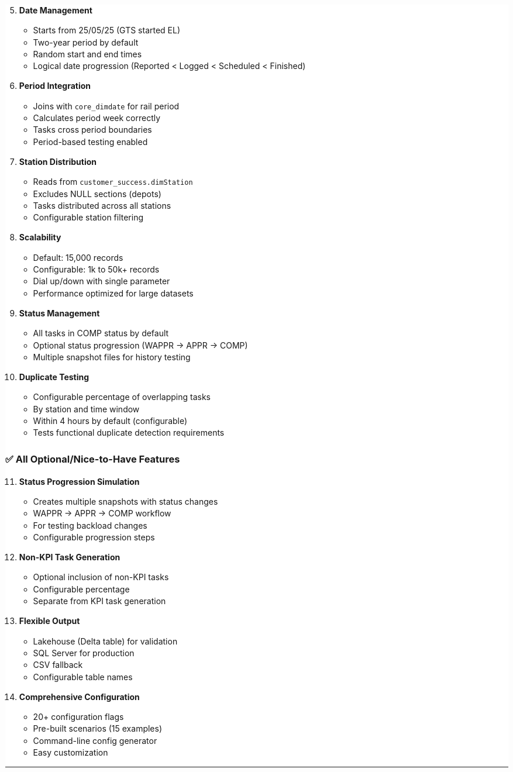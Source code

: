 5. **Date Management**
   - Starts from 25/05/25 (GTS started EL)
   - Two-year period by default
   - Random start and end times
   - Logical date progression (Reported < Logged < Scheduled < Finished)

6. **Period Integration**
   - Joins with `core_dimdate` for rail period
   - Calculates period week correctly
   - Tasks cross period boundaries
   - Period-based testing enabled

7. **Station Distribution**
   - Reads from `customer_success.dimStation`
   - Excludes NULL sections (depots)
   - Tasks distributed across all stations
   - Configurable station filtering

8. **Scalability**
   - Default: 15,000 records
   - Configurable: 1k to 50k+ records
   - Dial up/down with single parameter
   - Performance optimized for large datasets

9. **Status Management**
   - All tasks in COMP status by default
   - Optional status progression (WAPPR → APPR → COMP)
   - Multiple snapshot files for history testing

10. **Duplicate Testing**
    - Configurable percentage of overlapping tasks
    - By station and time window
    - Within 4 hours by default (configurable)
    - Tests functional duplicate detection requirements

### ✅ All Optional/Nice-to-Have Features

11. **Status Progression Simulation**
    - Creates multiple snapshots with status changes
    - WAPPR → APPR → COMP workflow
    - For testing backload changes
    - Configurable progression steps

12. **Non-KPI Task Generation**
    - Optional inclusion of non-KPI tasks
    - Configurable percentage
    - Separate from KPI task generation

13. **Flexible Output**
    - Lakehouse (Delta table) for validation
    - SQL Server for production
    - CSV fallback
    - Configurable table names

14. **Comprehensive Configuration**
    - 20+ configuration flags
    - Pre-built scenarios (15 examples)
    - Command-line config generator
    - Easy customization

---